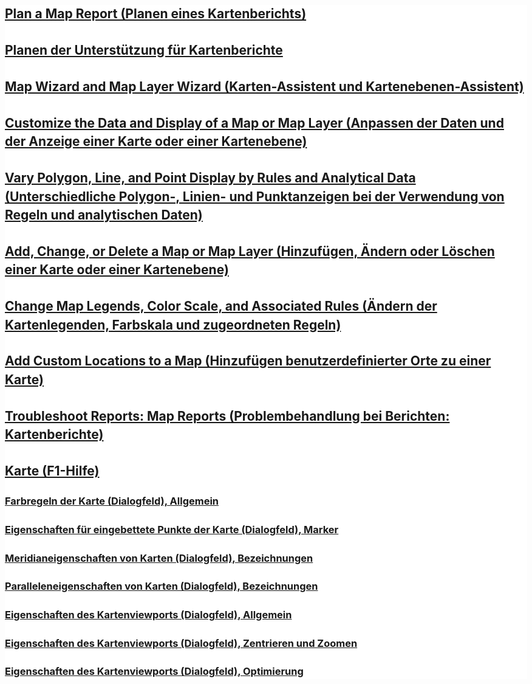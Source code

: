 ## [Plan a Map Report (Planen eines Kartenberichts)](plan-a-map-report-report-builder-and-ssrs.md)
## [Planen der Unterstützung für Kartenberichte](../plan-for-map-report-support.md)
## [Map Wizard and Map Layer Wizard (Karten-Assistent und Kartenebenen-Assistent)](map-wizard-and-map-layer-wizard-report-builder-and-ssrs.md)
## [Customize the Data and Display of a Map or Map Layer (Anpassen der Daten und der Anzeige einer Karte oder einer Kartenebene)](customize-the-data-and-display-of-a-map-or-map-layer-report-builder-and-ssrs.md)
## [Vary Polygon, Line, and Point Display by Rules and Analytical Data (Unterschiedliche Polygon-, Linien- und Punktanzeigen bei der Verwendung von Regeln und analytischen Daten)](vary-polygon-line-and-point-display-by-rules-and-analytical-data.md)
## [Add, Change, or Delete a Map or Map Layer (Hinzufügen, Ändern oder Löschen einer Karte oder einer Kartenebene)](add-change-or-delete-a-map-or-map-layer-report-builder-and-ssrs.md)
## [Change Map Legends, Color Scale, and Associated Rules (Ändern der Kartenlegenden, Farbskala und zugeordneten Regeln)](change-map-legends-color-scale-and-associated-rules-report-builder-and-ssrs.md)
## [Add Custom Locations to a Map (Hinzufügen benutzerdefinierter Orte zu einer Karte)](add-custom-locations-to-a-map-report-builder-and-ssrs.md)
## [Troubleshoot Reports: Map Reports (Problembehandlung bei Berichten: Kartenberichte)](troubleshoot-reports-map-reports-report-builder-and-ssrs.md)
## [Karte (F1-Hilfe)](../map-f1-help.md)
### [Farbregeln der Karte (Dialogfeld), Allgemein](../map-color-rules-dialog-box-general.md)
### [Eigenschaften für eingebettete Punkte der Karte (Dialogfeld), Marker](../map-embedded-point-properties-dialog-box-marker.md)
### [Meridianeigenschaften von Karten (Dialogfeld), Bezeichnungen](../map-meridian-properties-dialog-box-labels.md)
### [Paralleleneigenschaften von Karten (Dialogfeld), Bezeichnungen](../map-parallel-properties-dialog-box-labels.md)
### [Eigenschaften des Kartenviewports (Dialogfeld), Allgemein](../map-viewport-properties-dialog-box-general.md)
### [Eigenschaften des Kartenviewports (Dialogfeld), Zentrieren und Zoomen](../map-viewport-properties-dialog-box-center-and-zoom.md)
### [Eigenschaften des Kartenviewports (Dialogfeld), Optimierung](../map-viewport-properties-dialog-box-optimization.md)